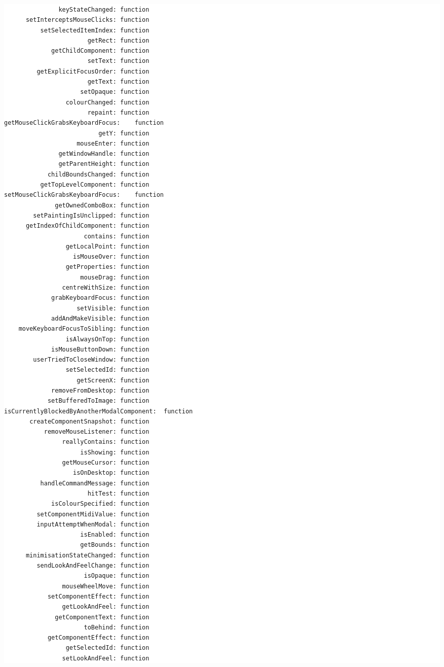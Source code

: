 	               keyStateChanged:	function
	      setInterceptsMouseClicks:	function
	          setSelectedItemIndex:	function
	                       getRect:	function
	             getChildComponent:	function
	                       setText:	function
	         getExplicitFocusOrder:	function
	                       getText:	function
	                     setOpaque:	function
	                 colourChanged:	function
	                       repaint:	function
	getMouseClickGrabsKeyboardFocus:	function
	                          getY:	function
	                    mouseEnter:	function
	               getWindowHandle:	function
	               getParentHeight:	function
	            childBoundsChanged:	function
	          getTopLevelComponent:	function
	setMouseClickGrabsKeyboardFocus:	function
	              getOwnedComboBox:	function
	        setPaintingIsUnclipped:	function
	      getIndexOfChildComponent:	function
	                      contains:	function
	                 getLocalPoint:	function
	                   isMouseOver:	function
	                 getProperties:	function
	                     mouseDrag:	function
	                centreWithSize:	function
	             grabKeyboardFocus:	function
	                    setVisible:	function
	             addAndMakeVisible:	function
	    moveKeyboardFocusToSibling:	function
	                 isAlwaysOnTop:	function
	             isMouseButtonDown:	function
	        userTriedToCloseWindow:	function
	                 setSelectedId:	function
	                    getScreenX:	function
	             removeFromDesktop:	function
	            setBufferedToImage:	function
	isCurrentlyBlockedByAnotherModalComponent:	function
	       createComponentSnapshot:	function
	           removeMouseListener:	function
	                reallyContains:	function
	                     isShowing:	function
	                getMouseCursor:	function
	                   isOnDesktop:	function
	          handleCommandMessage:	function
	                       hitTest:	function
	             isColourSpecified:	function
	         setComponentMidiValue:	function
	         inputAttemptWhenModal:	function
	                     isEnabled:	function
	                     getBounds:	function
	      minimisationStateChanged:	function
	         sendLookAndFeelChange:	function
	                      isOpaque:	function
	                mouseWheelMove:	function
	            setComponentEffect:	function
	                getLookAndFeel:	function
	              getComponentText:	function
	                      toBehind:	function
	            getComponentEffect:	function
	                 getSelectedId:	function
	                setLookAndFeel:	function